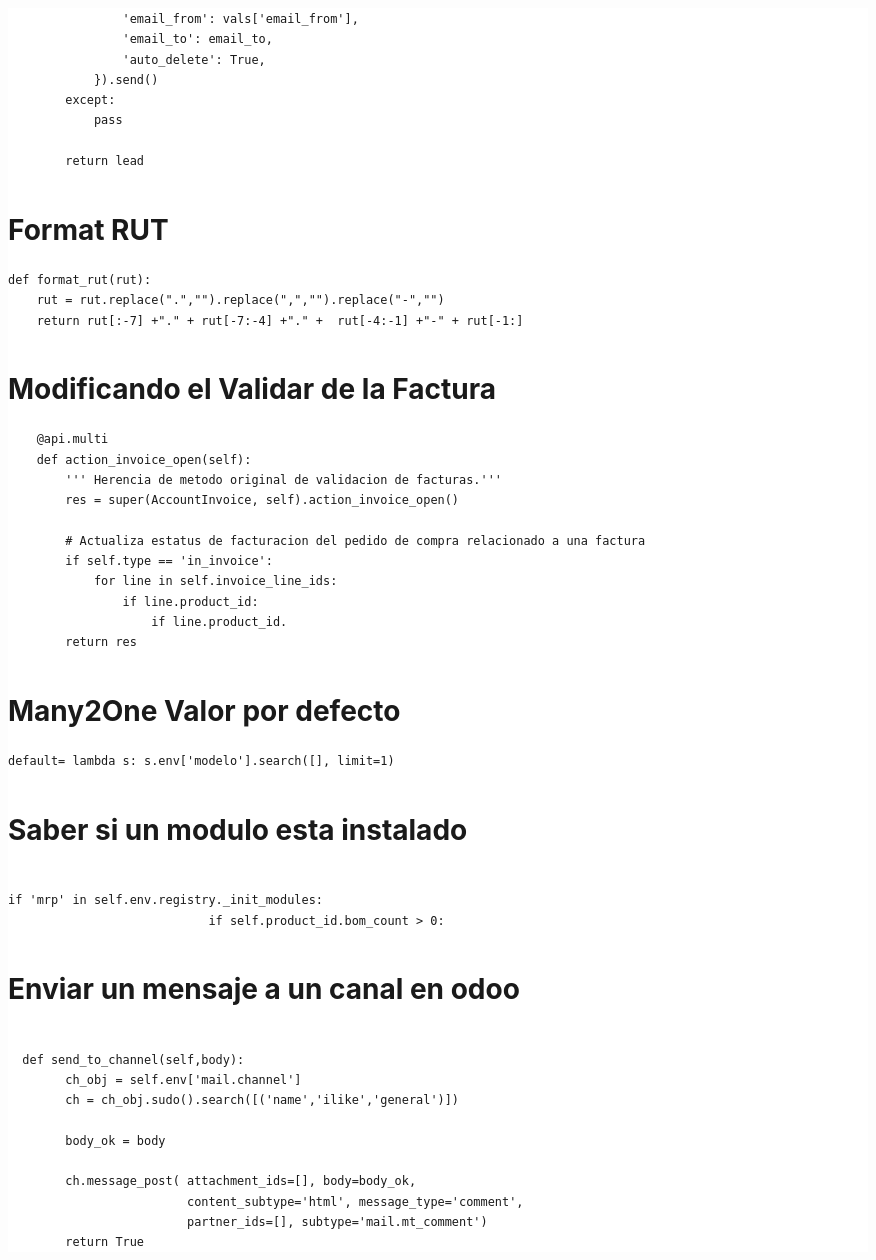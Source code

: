 ```  
                'email_from': vals['email_from'],
                'email_to': email_to,
                'auto_delete': True,
            }).send()
        except:
            pass

        return lead
```  


# Format RUT
```  
def format_rut(rut):
    rut = rut.replace(".","").replace(",","").replace("-","")
    return rut[:-7] +"." + rut[-7:-4] +"." +  rut[-4:-1] +"-" + rut[-1:]
```  

# Modificando el Validar de la Factura
```  
    @api.multi
    def action_invoice_open(self):
        ''' Herencia de metodo original de validacion de facturas.'''
        res = super(AccountInvoice, self).action_invoice_open()

        # Actualiza estatus de facturacion del pedido de compra relacionado a una factura
        if self.type == 'in_invoice':
            for line in self.invoice_line_ids:
                if line.product_id:
                    if line.product_id.
        return res
```  

# Many2One Valor por defecto
```  
default= lambda s: s.env['modelo'].search([], limit=1)
```  

# Saber si un modulo esta instalado
```  

if 'mrp' in self.env.registry._init_modules:
                            if self.product_id.bom_count > 0:
```  


# Enviar un mensaje a un canal en odoo
```  
  
  def send_to_channel(self,body):
        ch_obj = self.env['mail.channel']
        ch = ch_obj.sudo().search([('name','ilike','general')])

        body_ok = body

        ch.message_post( attachment_ids=[], body=body_ok,
                         content_subtype='html', message_type='comment',
                         partner_ids=[], subtype='mail.mt_comment')
        return True
```  
